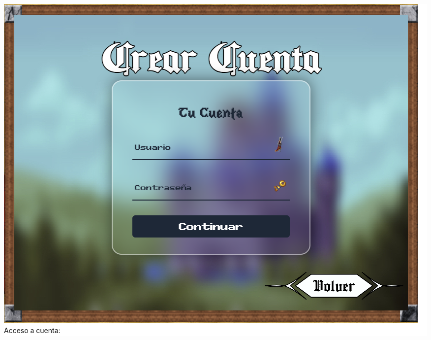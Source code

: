 ![Figura 17, escena in-game del menú de creación de cuenta.](./Designs/Screenshots/4-crearcuenta.png)  
Acceso a cuenta:  